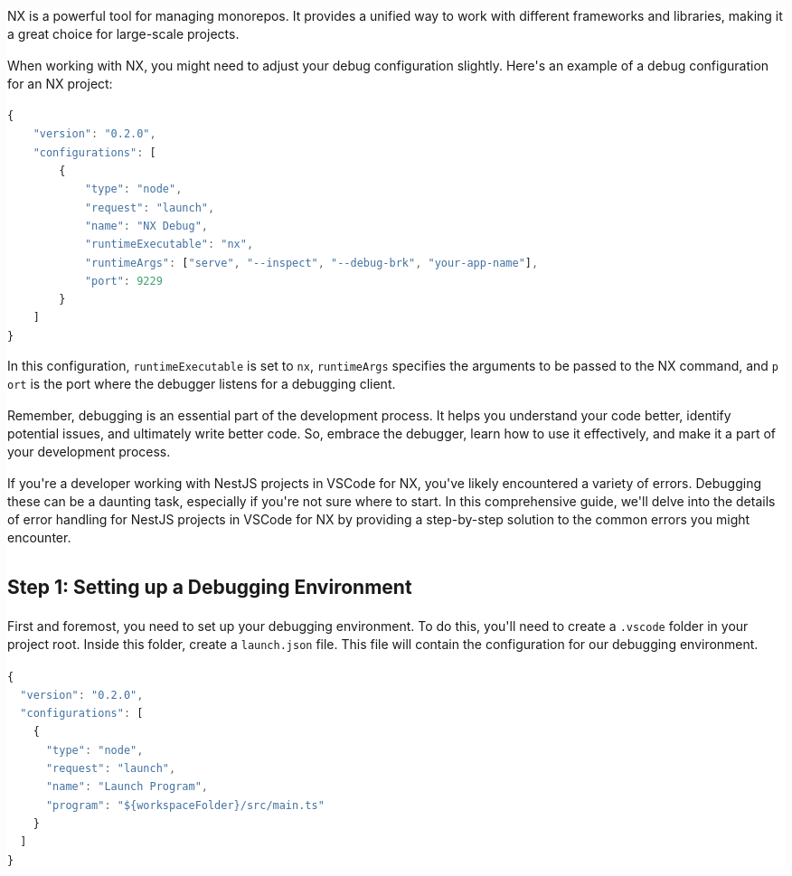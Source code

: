 NX is a powerful tool for managing monorepos. It provides a unified way to work with different frameworks and libraries, making it a great choice for large-scale projects.

When working with NX, you might need to adjust your debug configuration slightly. Here's an example of a debug configuration for an NX project:

```javascript
{
    "version": "0.2.0",
    "configurations": [
        {
            "type": "node",
            "request": "launch",
            "name": "NX Debug",
            "runtimeExecutable": "nx",
            "runtimeArgs": ["serve", "--inspect", "--debug-brk", "your-app-name"],
            "port": 9229
        }
    ]
}
```

In this configuration, `runtimeExecutable` is set to `nx`, `runtimeArgs` specifies the arguments to be passed to the NX command, and `port` is the port where the debugger listens for a debugging client.

Remember, debugging is an essential part of the development process. It helps you understand your code better, identify potential issues, and ultimately write better code. So, embrace the debugger, learn how to use it effectively, and make it a part of your development process.

If you're a developer working with NestJS projects in VSCode for NX, you've likely encountered a variety of errors. Debugging these can be a daunting task, especially if you're not sure where to start. In this comprehensive guide, we'll delve into the details of error handling for NestJS projects in VSCode for NX by providing a step-by-step solution to the common errors you might encounter. 

## Step 1: Setting up a Debugging Environment

First and foremost, you need to set up your debugging environment. To do this, you'll need to create a `.vscode` folder in your project root. Inside this folder, create a `launch.json` file. This file will contain the configuration for our debugging environment.

```javascript
{
  "version": "0.2.0",
  "configurations": [
    {
      "type": "node",
      "request": "launch",
      "name": "Launch Program",
      "program": "${workspaceFolder}/src/main.ts"
    }
  ]
}
```
